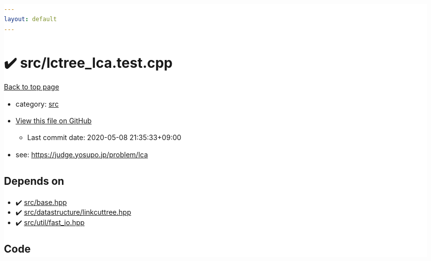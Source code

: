 ```yaml
---
layout: default
---
```



<script type="text/javascript" async
  src="https://cdnjs.cloudflare.com/ajax/libs/mathjax/2.7.5/MathJax.js?config=TeX-MML-AM_CHTML">
</script>
<script type="text/x-mathjax-config">
  MathJax.Hub.Config({
    TeX: { equationNumbers: { autoNumber: "AMS" }},
    tex2jax: {
      inlineMath: [ ['$','$'] ],
      processEscapes: true
    },
    "HTML-CSS": { matchFontHeight: false },
    displayAlign: "left",
    displayIndent: "2em"
  });
</script>

<script type="text/javascript" src="https://cdnjs.cloudflare.com/ajax/libs/jquery/3.4.1/jquery.min.js"></script>
<script src="https://cdn.jsdelivr.net/npm/jquery-balloon-js@1.1.2/jquery.balloon.min.js" integrity="sha256-ZEYs9VrgAeNuPvs15E39OsyOJaIkXEEt10fzxJ20+2I=" crossorigin="anonymous"></script>
<script type="text/javascript" src="../../assets/js/copy-button.js"></script>
<link rel="stylesheet" href="../../assets/css/copy-button.css" />


# :heavy_check_mark: src/lctree_lca.test.cpp

<a href="../../index.html">Back to top page</a>

* category: <a href="../../index.html#25d902c24283ab8cfbac54dfa101ad31">src</a>
* <a href="{{ site.github.repository_url }}/blob/master/src/lctree_lca.test.cpp">View this file on GitHub</a>
    - Last commit date: 2020-05-08 21:35:33+09:00


* see: <a href="https://judge.yosupo.jp/problem/lca">https://judge.yosupo.jp/problem/lca</a>


## Depends on

* :heavy_check_mark: <a href="../../library/src/base.hpp.html">src/base.hpp</a>
* :heavy_check_mark: <a href="../../library/src/datastructure/linkcuttree.hpp.html">src/datastructure/linkcuttree.hpp</a>
* :heavy_check_mark: <a href="../../library/src/util/fast_io.hpp.html">src/util/fast_io.hpp</a>


## Code

